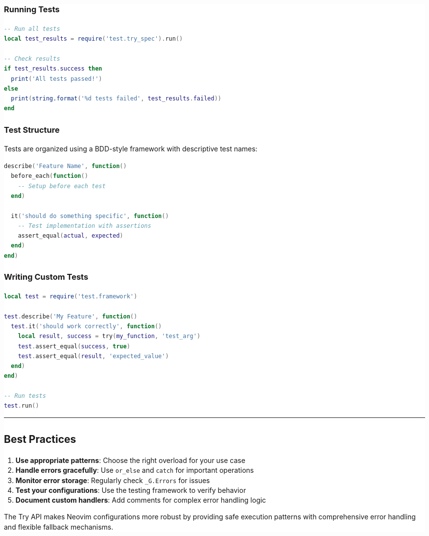 ### Running Tests

```lua
-- Run all tests
local test_results = require('test.try_spec').run()

-- Check results
if test_results.success then
  print('All tests passed!')
else
  print(string.format('%d tests failed', test_results.failed))
end
```

### Test Structure

Tests are organized using a BDD-style framework with descriptive test names:

```lua
describe('Feature Name', function()
  before_each(function()
    -- Setup before each test
  end)
  
  it('should do something specific', function()
    -- Test implementation with assertions
    assert_equal(actual, expected)
  end)
end)
```

### Writing Custom Tests

```lua
local test = require('test.framework')

test.describe('My Feature', function()
  test.it('should work correctly', function()
    local result, success = try(my_function, 'test_arg')
    test.assert_equal(success, true)
    test.assert_equal(result, 'expected_value')
  end)
end)

-- Run tests
test.run()
```

---

## Best Practices

1. **Use appropriate patterns**: Choose the right overload for your use case
2. **Handle errors gracefully**: Use `or_else` and `catch` for important operations
3. **Monitor error storage**: Regularly check `_G.Errors` for issues
4. **Test your configurations**: Use the testing framework to verify behavior
5. **Document custom handlers**: Add comments for complex error handling logic

The Try API makes Neovim configurations more robust by providing safe execution patterns with comprehensive error handling and flexible fallback mechanisms.